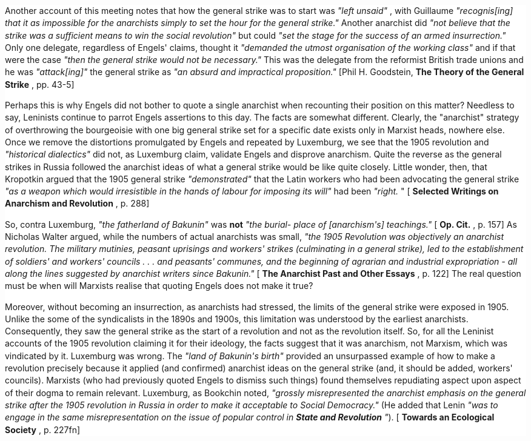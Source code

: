 Another account of this meeting notes that how the general strike was to start
was _"left unsaid"_ , with Guillaume _"recognis[ing] that it as impossible for
the anarchists simply to set the hour for the general strike."_ Another
anarchist did _"not believe that the strike was a sufficient means to win the
social revolution"_ but could _"set the stage for the success of an armed
insurrection."_ Only one delegate, regardless of Engels' claims, thought it
_"demanded the utmost organisation of the working class"_ and if that were the
case _"then the general strike would not be necessary."_ This was the delegate
from the reformist British trade unions and he was _"attack[ing]"_ the general
strike as _"an absurd and impractical proposition."_ [Phil H. Goodstein, **The
Theory of the General Strike** , pp. 43-5]

Perhaps this is why Engels did not bother to quote a single anarchist when
recounting their position on this matter? Needless to say, Leninists continue
to parrot Engels assertions to this day. The facts are somewhat different.
Clearly, the "anarchist" strategy of overthrowing the bourgeoisie with one big
general strike set for a specific date exists only in Marxist heads, nowhere
else. Once we remove the distortions promulgated by Engels and repeated by
Luxemburg, we see that the 1905 revolution and _"historical dialectics"_ did
not, as Luxemburg claim, validate Engels and disprove anarchism. Quite the
reverse as the general strikes in Russia followed the anarchist ideas of what
a general strike would be like quite closely. Little wonder, then, that
Kropotkin argued that the 1905 general strike _"demonstrated"_ that the Latin
workers who had been advocating the general strike _"as a weapon which would
irresistible in the hands of labour for imposing its will"_ had been _"right._
" [ **Selected Writings on Anarchism and Revolution** , p. 288]

So, contra Luxemburg, _"the fatherland of Bakunin"_ was **not** _"the burial-
place of [anarchism's] teachings."_ [ **Op. Cit.** , p. 157] As Nicholas
Walter argued, while the numbers of actual anarchists was small, _"the 1905
Revolution was objectively an anarchist revolution. The military mutinies,
peasant uprisings and workers' strikes (culminating in a general strike), led
to the establishment of soldiers' and workers' councils . . . and peasants'
communes, and the beginning of agrarian and industrial expropriation - all
along the lines suggested by anarchist writers since Bakunin."_ [ **The
Anarchist Past and Other Essays** , p. 122] The real question must be when
will Marxists realise that quoting Engels does not make it true?

Moreover, without becoming an insurrection, as anarchists had stressed, the
limits of the general strike were exposed in 1905. Unlike the some of the
syndicalists in the 1890s and 1900s, this limitation was understood by the
earliest anarchists. Consequently, they saw the general strike as the start of
a revolution and not as the revolution itself. So, for all the Leninist
accounts of the 1905 revolution claiming it for their ideology, the facts
suggest that it was anarchism, not Marxism, which was vindicated by it.
Luxemburg was wrong. The _"land of Bakunin's birth"_ provided an unsurpassed
example of how to make a revolution precisely because it applied (and
confirmed) anarchist ideas on the general strike (and, it should be added,
workers' councils). Marxists (who had previously quoted Engels to dismiss such
things) found themselves repudiating aspect upon aspect of their dogma to
remain relevant. Luxemburg, as Bookchin noted, _"grossly misrepresented the
anarchist emphasis on the general strike after the 1905 revolution in Russia
in order to make it acceptable to Social Democracy."_ (He added that Lenin
_"was to engage in the same misrepresentation on the issue of popular control
in **State and Revolution** "_). [ **Towards an Ecological Society** , p.
227fn]
